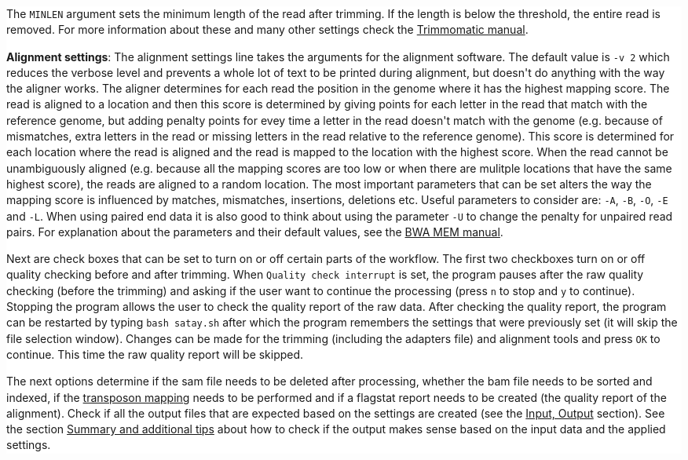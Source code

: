 The `MINLEN` argument sets the minimum length of the read after trimming.
If the length is below the threshold, the entire read is removed.
For more information about these and many other settings check the [Trimmomatic manual](http://www.usadellab.org/cms/uploads/supplementary/Trimmomatic/TrimmomaticManual_V0.32.pdf).

**Alignment settings**: The alignment settings line takes the arguments for the alignment software.
The default value is `-v 2` which reduces the verbose level and prevents a whole lot of text to be printed during alignment, but doesn't do anything with the way the aligner works.
The aligner determines for each read the position in the genome where it has the highest mapping score.
The read is aligned to a location and then this score is determined by giving points for each letter in the read that match with the reference genome, but adding penalty points for evey time a letter in the read doesn't match with the genome (e.g. because of mismatches, extra letters in the read or missing letters in the read relative to the reference genome).
This score is determined for each location where the read is aligned and the read is mapped to the location with the highest score.
When the read cannot be unambiguously aligned (e.g. because all the mapping scores are too low or when there are mulitple locations that have the same highest score), the reads are aligned to a random location.
The most important parameters that can be set alters the way the mapping score is influenced by matches, mismatches, insertions, deletions etc.
Useful parameters to consider are: `-A`, `-B`, `-O`, `-E` and `-L`.
When using paired end data it is also good to think about using the parameter `-U` to change the penalty for unpaired read pairs.
For explanation about the parameters and their default values, see the [BWA MEM manual](http://bio-bwa.sourceforge.net/bwa.shtml).

Next are check boxes that can be set to turn on or off certain parts of the workflow.
The first two checkboxes turn on or off quality checking before and after trimming.
When `Quality check interrupt` is set, the program pauses after the raw quality checking (before the trimming) and asking if the user want to continue the processing (press `n` to stop and `y` to continue).
Stopping the program allows the user to check the quality report of the raw data.
After checking the quality report, the program can be restarted by typing `bash satay.sh` after which the program remembers the settings that were previously set (it will skip the file selection window).
Changes can be made for the trimming (including the adapters file) and alignment tools and press `OK` to continue.
This time the raw quality report will be skipped.

The next options determine if the sam file needs to be deleted after processing, whether the bam file needs to be sorted and indexed, if the [transposon mapping](https://github.com/Gregory94/LaanLab-SATAY-DataAnalysis/blob/satay_processing/python_transposonmapping/transposonmapping_satay.py) needs to be performed and if a flagstat report needs to be created (the quality report of the alignment).
Check if all the output files that are expected based on the settings are created (see the [Input, Output](#input-output) section).
See the section [Summary and additional tips](#summary-and-additional-tips) about how to check if the output makes sense based on the input data and the applied settings.
